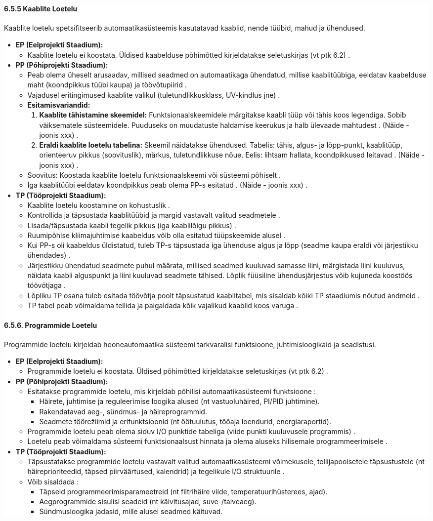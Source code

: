#### 6.5.5 Kaablite Loetelu

Kaablite loetelu spetsifitseerib automaatikasüsteemis kasutatavad kaablid, nende tüübid, mahud ja ühendused.

* **EP (Eelprojekti Staadium):**
  * Kaablite loetelu ei koostata. Üldised kaabelduse põhimõtted kirjeldatakse seletuskirjas (vt ptk 6.2) .
* **PP (Põhiprojekti Staadium):**
  * Peab olema üheselt arusaadav, millised seadmed on automaatikaga ühendatud, millise kaablitüübiga, eeldatav kaabelduse maht (koondpikkus tüübi kaupa) ja töövõtupiirid .
  * Vajadusel eritingimused kaablite valikul (tuletundlikkusklass, UV-kindlus jne) .
  * **Esitamisvariandid:** 
    1.  **Kaablite tähistamine skeemidel:** Funktsionaalskeemidele märgitakse kaabli tüüp või tähis koos legendiga. Sobib väiksematele süsteemidele. Puuduseks on muudatuste haldamise keerukus ja halb ülevaade mahtudest . (Näide - joonis xxx) .
    2.  **Eraldi kaablite loetelu tabelina:** Skeemil näidatakse ühendused. Tabelis: tähis, algus- ja lõpp-punkt, kaablitüüp, orienteeruv pikkus (soovituslik), märkus, tuletundlikkuse nõue. Eelis: lihtsam hallata, koondpikkused leitavad . (Näide - joonis xxx) .
  * Soovitus: Koostada kaablite loetelu funktsionaalskeemi või süsteemi põhiselt .
  * Iga kaablitüübi eeldatav koondpikkus peab olema PP-s esitatud . (Näide - joonis xxx) .
* **TP (Tööprojekti Staadium):**
  * Kaablite loetelu koostamine on kohustuslik .
  * Kontrollida ja täpsustada kaablitüübid ja margid vastavalt valitud seadmetele .
  * Lisada/täpsustada kaabli tegelik pikkus (iga kaablilõigu pikkus) .
  * Ruumipõhise kliimajuhtimise kaabeldus võib olla esitatud tüüpskeemide alusel .
  * Kui PP-s oli kaabeldus üldistatud, tuleb TP-s täpsustada iga ühenduse algus ja lõpp (seadme kaupa eraldi või järjestikku ühendades) .
  * Järjestikku ühendatud seadmete puhul määrata, millised seadmed kuuluvad samasse liini, märgistada liini kuuluvus, näidata kaabli alguspunkt ja liini kuuluvad seadmete tähised. Lõplik füüsiline ühendusjärjestus võib kujuneda koostöös töövõtjaga .
  * Lõpliku TP osana tuleb esitada töövõtja poolt täpsustatud kaablitabel, mis sisaldab kõiki TP staadiumis nõutud andmeid .
  * TP tabel peab võimaldama tellida ja paigaldada kõik vajalikud kaablid koos varuga .

#### 6.5.6. Programmide Loetelu

Programmide loetelu kirjeldab hooneautomaatika süsteemi tarkvaralisi funktsioone, juhtimisloogikaid ja seadistusi.

* **EP (Eelprojekti Staadium):**
  * Programmide loetelu ei koostata. Üldised põhimõtted kirjeldatakse seletuskirjas (vt ptk 6.2) .
* **PP (Põhiprojekti Staadium):**
  * Esitatakse programmide loetelu, mis kirjeldab põhilisi automaatikasüsteemi funktsioone :
    * Häirete, juhtimise ja reguleerimise loogika alused (nt vastuoluhäired, PI/PID juhtimine).
    * Rakendatavad aeg-, sündmus- ja häireprogrammid.
    * Seadmete töörežiimid ja erifunktsioonid (nt öötuulutus, tööaja loendurid, energiaraportid).
  * Programmide loetelu peab olema siduv I/O punktide tabeliga (viide punkti kuuluvusele programmis) .
  * Loetelu peab võimaldama süsteemi funktsionaalsust hinnata ja olema aluseks hilisemale programmeerimisele .
* **TP (Tööprojekti Staadium):**
  * Täpsustatakse programmide loetelu vastavalt valitud automaatikasüsteemi võimekusele, tellijapoolsetele täpsustustele (nt häireprioriteedid, täpsed piirväärtused, kalendrid) ja tegelikule I/O struktuurile .
  * Võib sisaldada :
    * Täpseid programmeerimisparameetreid (nt filtrihäire viide, temperatuurihüsterees, ajad).
    * Aegprogrammide sisulisi seadeid (nt käivitusajad, suve-/talveaeg).
    * Sündmusloogika jadasid, mille alusel seadmed käituvad.
    